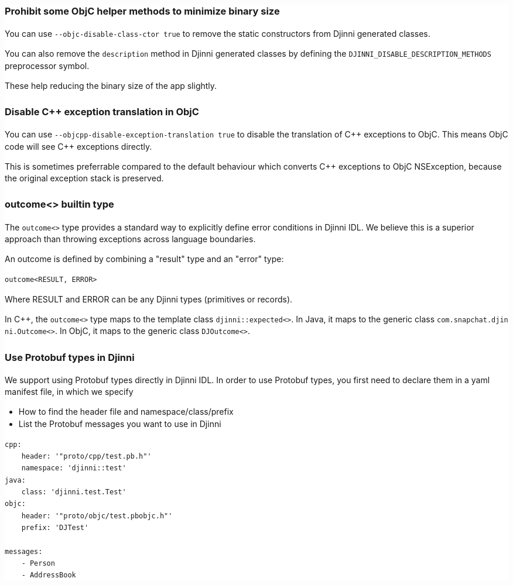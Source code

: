 ### Prohibit some ObjC helper methods to minimize binary size

You can use `--objc-disable-class-ctor true` to remove the static constructors
from Djinni generated classes.

You can also remove the `description` method in Djinni generated classes by
defining the `DJINNI_DISABLE_DESCRIPTION_METHODS` preprocessor symbol.

These help reducing the binary size of the app slightly.

### Disable C++ exception translation in ObjC

You can use `--objcpp-disable-exception-translation true` to disable the
translation of C++ exceptions to ObjC.  This means ObjC code will see C++
exceptions directly.

This is sometimes preferrable compared to the default behaviour which converts
C++ exceptions to ObjC NSException, because the original exception stack is
preserved.

### outcome<> builtin type

The `outcome<>` type provides a standard way to explicitly define error
conditions in Djinni IDL.  We believe this is a superior approach than throwing
exceptions across language boundaries.

An outcome is defined by combining a "result" type and an "error" type:
```
outcome<RESULT, ERROR>
```
Where RESULT and ERROR can be any Djinni types (primitives or records).


In C++, the `outcome<>` type maps to the template class `djinni::expected<>`.
In Java, it maps to the generic class `com.snapchat.djinni.Outcome<>`. In ObjC,
it maps to the generic class `DJOutcome<>`.

### Use Protobuf types in Djinni

We support using Protobuf types directly in Djinni IDL. In order to use Protobuf
types, you first need to declare them in a yaml manifest file, in which we specify

- How to find the header file and namespace/class/prefix
- List the Protobuf messages you want to use in Djinni

```
cpp:
    header: '"proto/cpp/test.pb.h"'
    namespace: 'djinni::test'
java:
    class: 'djinni.test.Test'
objc:
    header: '"proto/objc/test.pbobjc.h"'
    prefix: 'DJTest'
 
messages:
    - Person
    - AddressBook
```
